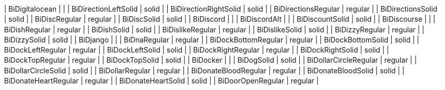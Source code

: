 | BiDigitalocean                   |            |
| BiDirectionLeftSolid             | solid      |
| BiDirectionRightSolid            | solid      |
| BiDirectionsRegular              | regular    |
| BiDirectionsSolid                | solid      |
| BiDiscRegular                    | regular    |
| BiDiscSolid                      | solid      |
| BiDiscord                        |            |
| BiDiscordAlt                     |            |
| BiDiscountSolid                  | solid      |
| BiDiscourse                      |            |
| BiDishRegular                    | regular    |
| BiDishSolid                      | solid      |
| BiDislikeRegular                 | regular    |
| BiDislikeSolid                   | solid      |
| BiDizzyRegular                   | regular    |
| BiDizzySolid                     | solid      |
| BiDjango                         |            |
| BiDnaRegular                     | regular    |
| BiDockBottomRegular              | regular    |
| BiDockBottomSolid                | solid      |
| BiDockLeftRegular                | regular    |
| BiDockLeftSolid                  | solid      |
| BiDockRightRegular               | regular    |
| BiDockRightSolid                 | solid      |
| BiDockTopRegular                 | regular    |
| BiDockTopSolid                   | solid      |
| BiDocker                         |            |
| BiDogSolid                       | solid      |
| BiDollarCircleRegular            | regular    |
| BiDollarCircleSolid              | solid      |
| BiDollarRegular                  | regular    |
| BiDonateBloodRegular             | regular    |
| BiDonateBloodSolid               | solid      |
| BiDonateHeartRegular             | regular    |
| BiDonateHeartSolid               | solid      |
| BiDoorOpenRegular                | regular    |
